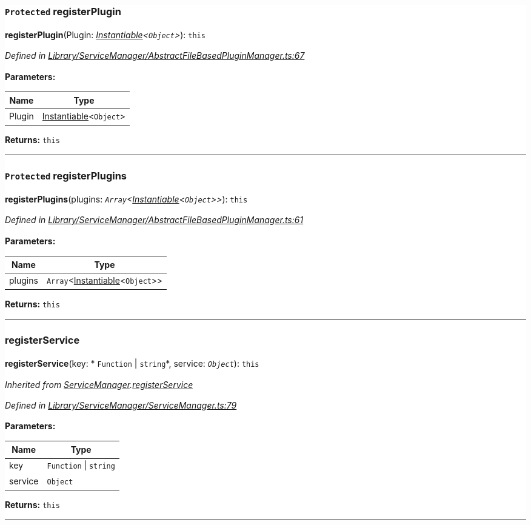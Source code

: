 ### `Protected` registerPlugin

**registerPlugin**(Plugin: *[Instantiable](../modules/types#instantiable)<`Object`>*): `this`

*Defined in [Library/ServiceManager/AbstractFileBasedPluginManager.ts:67](https://github.com/SpoonX/stix/blob/2a3d611/src/Library/ServiceManager/AbstractFileBasedPluginManager.ts#L67)*

**Parameters:**

| Name | Type |
| ------ | ------ |
| Plugin | [Instantiable](../modules/types#instantiable)<`Object`> |

**Returns:** `this`

___
<a id="registerplugins"></a>

### `Protected` registerPlugins

**registerPlugins**(plugins: *`Array`<[Instantiable](../modules/types#instantiable)<`Object`>>*): `this`

*Defined in [Library/ServiceManager/AbstractFileBasedPluginManager.ts:61](https://github.com/SpoonX/stix/blob/2a3d611/src/Library/ServiceManager/AbstractFileBasedPluginManager.ts#L61)*

**Parameters:**

| Name | Type |
| ------ | ------ |
| plugins | `Array`<[Instantiable](../modules/types#instantiable)<`Object`>> |

**Returns:** `this`

___
<a id="registerservice"></a>

###  registerService

**registerService**(key: * `Function` &#124; `string`*, service: *`Object`*): `this`

*Inherited from [ServiceManager](servicemanager).[registerService](servicemanager#registerservice)*

*Defined in [Library/ServiceManager/ServiceManager.ts:79](https://github.com/SpoonX/stix/blob/2a3d611/src/Library/ServiceManager/ServiceManager.ts#L79)*

**Parameters:**

| Name | Type |
| ------ | ------ |
| key |  `Function` &#124; `string`|
| service | `Object` |

**Returns:** `this`

___
<a id="getpluginname"></a>
